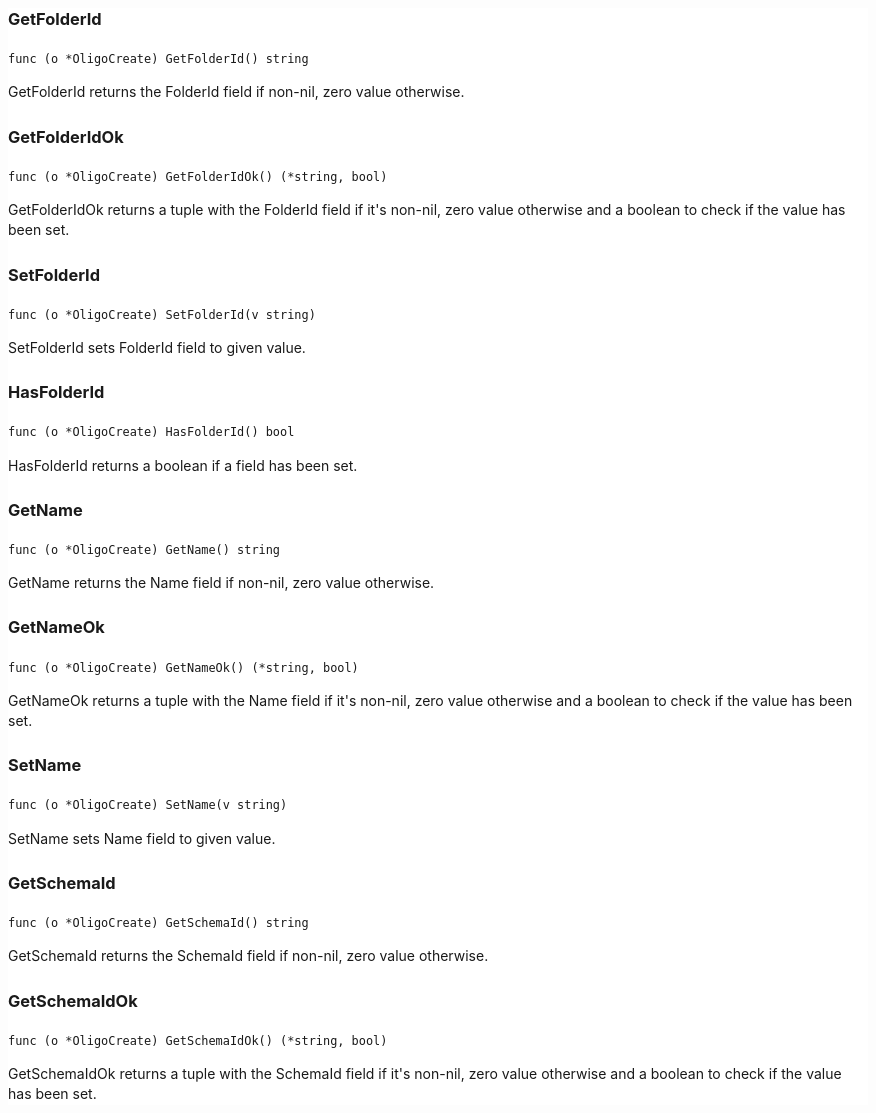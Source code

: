 ### GetFolderId

`func (o *OligoCreate) GetFolderId() string`

GetFolderId returns the FolderId field if non-nil, zero value otherwise.

### GetFolderIdOk

`func (o *OligoCreate) GetFolderIdOk() (*string, bool)`

GetFolderIdOk returns a tuple with the FolderId field if it's non-nil, zero value otherwise
and a boolean to check if the value has been set.

### SetFolderId

`func (o *OligoCreate) SetFolderId(v string)`

SetFolderId sets FolderId field to given value.

### HasFolderId

`func (o *OligoCreate) HasFolderId() bool`

HasFolderId returns a boolean if a field has been set.

### GetName

`func (o *OligoCreate) GetName() string`

GetName returns the Name field if non-nil, zero value otherwise.

### GetNameOk

`func (o *OligoCreate) GetNameOk() (*string, bool)`

GetNameOk returns a tuple with the Name field if it's non-nil, zero value otherwise
and a boolean to check if the value has been set.

### SetName

`func (o *OligoCreate) SetName(v string)`

SetName sets Name field to given value.


### GetSchemaId

`func (o *OligoCreate) GetSchemaId() string`

GetSchemaId returns the SchemaId field if non-nil, zero value otherwise.

### GetSchemaIdOk

`func (o *OligoCreate) GetSchemaIdOk() (*string, bool)`

GetSchemaIdOk returns a tuple with the SchemaId field if it's non-nil, zero value otherwise
and a boolean to check if the value has been set.
